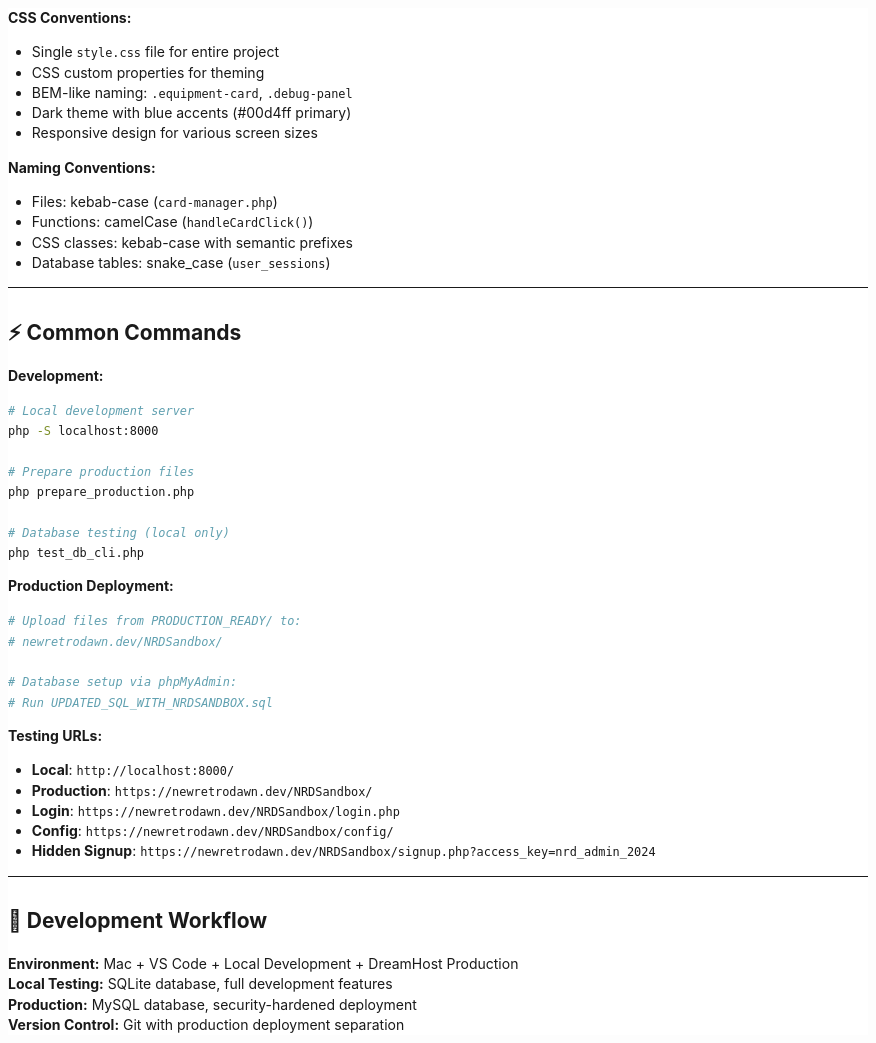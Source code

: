 **CSS Conventions:**
- Single `style.css` file for entire project
- CSS custom properties for theming
- BEM-like naming: `.equipment-card`, `.debug-panel`
- Dark theme with blue accents (#00d4ff primary)
- Responsive design for various screen sizes

**Naming Conventions:**
- Files: kebab-case (`card-manager.php`)
- Functions: camelCase (`handleCardClick()`)
- CSS classes: kebab-case with semantic prefixes
- Database tables: snake_case (`user_sessions`)

---

## ⚡ Common Commands

**Development:**
```bash
# Local development server
php -S localhost:8000

# Prepare production files
php prepare_production.php

# Database testing (local only)
php test_db_cli.php
```

**Production Deployment:**
```bash
# Upload files from PRODUCTION_READY/ to:
# newretrodawn.dev/NRDSandbox/

# Database setup via phpMyAdmin:
# Run UPDATED_SQL_WITH_NRDSANDBOX.sql
```

**Testing URLs:**
- **Local**: `http://localhost:8000/`
- **Production**: `https://newretrodawn.dev/NRDSandbox/`
- **Login**: `https://newretrodawn.dev/NRDSandbox/login.php`
- **Config**: `https://newretrodawn.dev/NRDSandbox/config/`
- **Hidden Signup**: `https://newretrodawn.dev/NRDSandbox/signup.php?access_key=nrd_admin_2024`

---

## 🔄 Development Workflow

**Environment:** Mac + VS Code + Local Development + DreamHost Production  
**Local Testing:** SQLite database, full development features  
**Production:** MySQL database, security-hardened deployment  
**Version Control:** Git with production deployment separation  

